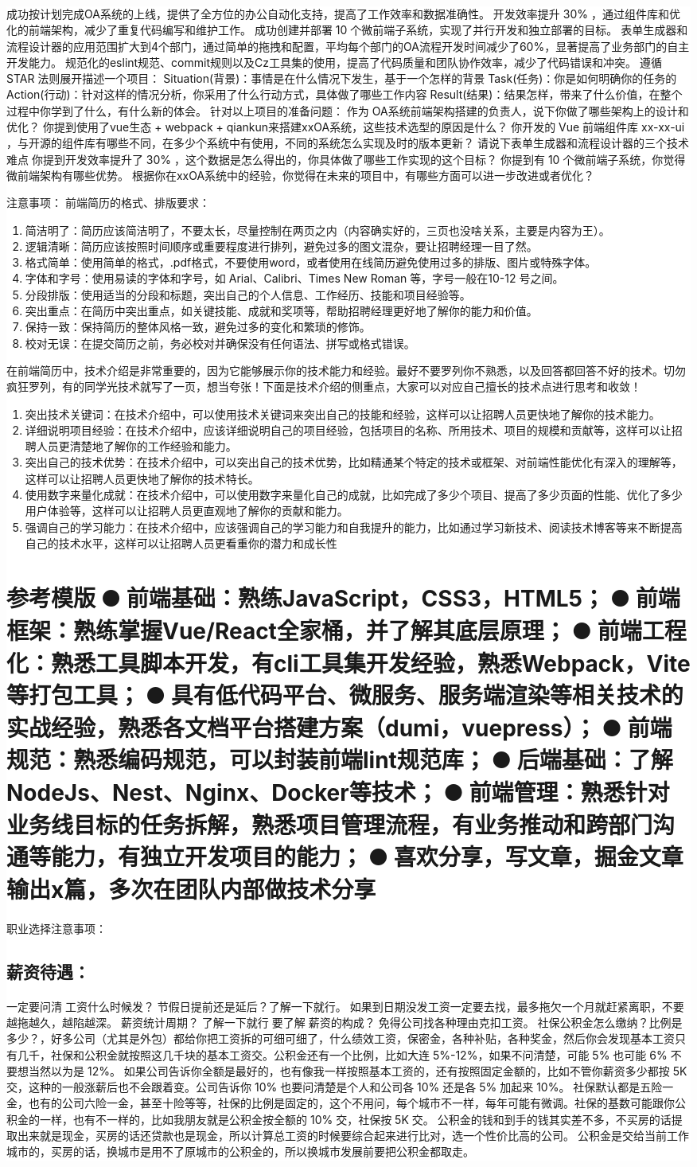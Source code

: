 成功按计划完成OA系统的上线，提供了全方位的办公自动化支持，提高了工作效率和数据准确性。
开发效率提升 30% ，通过组件库和优化的前端架构，减少了重复代码编写和维护工作。
成功创建并部署 10 个微前端子系统，实现了并行开发和独立部署的目标。
表单生成器和流程设计器的应用范围扩大到4个部门，通过简单的拖拽和配置，平均每个部门的OA流程开发时间减少了60%，显著提高了业务部门的自主开发能力。
规范化的eslint规范、commit规则以及Cz工具集的使用，提高了代码质量和团队协作效率，减少了代码错误和冲突。
遵循 STAR 法则展开描述一个项目：
Situation(背景)：事情是在什么情况下发生，基于一个怎样的背景
Task(任务)：你是如何明确你的任务的
Action(行动)：针对这样的情况分析，你采用了什么行动方式，具体做了哪些工作内容
Result(结果)：结果怎样，带来了什么价值，在整个过程中你学到了什么，有什么新的体会。
针对以上项目的准备问题：
作为 OA系统前端架构搭建的负责人，说下你做了哪些架构上的设计和优化？
你提到使用了vue生态 + webpack + qiankun来搭建xxOA系统，这些技术选型的原因是什么？
你开发的 Vue 前端组件库 xx-xx-ui ，与开源的组件库有哪些不同，在多少个系统中有使用，不同的系统怎么实现及时的版本更新？
请说下表单生成器和流程设计器的三个技术难点
你提到开发效率提升了 30% ，这个数据是怎么得出的，你具体做了哪些工作实现的这个目标？
你提到有 10 个微前端子系统，你觉得微前端架构有哪些优势。
根据你在xxOA系统中的经验，你觉得在未来的项目中，有哪些方面可以进一步改进或者优化？

注意事项：
前端简历的格式、排版要求：
1. 简洁明了：简历应该简洁明了，不要太长，尽量控制在两页之内（内容确实好的，三页也没啥关系，主要是内容为王）。
2. 逻辑清晰：简历应该按照时间顺序或重要程度进行排列，避免过多的图文混杂，要让招聘经理一目了然。
3. 格式简单：使用简单的格式，.pdf格式，不要使用word，或者使用在线简历避免使用过多的排版、图片或特殊字体。
4. 字体和字号：使用易读的字体和字号，如 Arial、Calibri、Times New Roman 等，字号一般在10-12 号之间。
5. 分段排版：使用适当的分段和标题，突出自己的个人信息、工作经历、技能和项目经验等。
6. 突出重点：在简历中突出重点，如关键技能、成就和奖项等，帮助招聘经理更好地了解你的能力和价值。
7. 保持一致：保持简历的整体风格一致，避免过多的变化和繁琐的修饰。
8. 校对无误：在提交简历之前，务必校对并确保没有任何语法、拼写或格式错误。

在前端简历中，技术介绍是非常重要的，因为它能够展示你的技术能力和经验。最好不要罗列你不熟悉，以及回答都回答不好的技术。切勿疯狂罗列，有的同学光技术就写了一页，想当夸张！下面是技术介绍的侧重点，大家可以对应自己擅长的技术点进行思考和收敛！
1. 突出技术关键词：在技术介绍中，可以使用技术关键词来突出自己的技能和经验，这样可以让招聘人员更快地了解你的技术能力。
2. 详细说明项目经验：在技术介绍中，应该详细说明自己的项目经验，包括项目的名称、所用技术、项目的规模和贡献等，这样可以让招聘人员更清楚地了解你的工作经验和能力。
3. 突出自己的技术优势：在技术介绍中，可以突出自己的技术优势，比如精通某个特定的技术或框架、对前端性能优化有深入的理解等，这样可以让招聘人员更快地了解你的技术特长。
4. 使用数字来量化成就：在技术介绍中，可以使用数字来量化自己的成就，比如完成了多少个项目、提高了多少页面的性能、优化了多少用户体验等，这样可以让招聘人员更直观地了解你的贡献和能力。
5. 强调自己的学习能力：在技术介绍中，应该强调自己的学习能力和自我提升的能力，比如通过学习新技术、阅读技术博客等来不断提高自己的技术水平，这样可以让招聘人员更看重你的潜力和成长性

参考模版
● 前端基础：熟练JavaScript，CSS3，HTML5；
● 前端框架：熟练掌握Vue/React全家桶，并了解其底层原理；
● 前端工程化：熟悉⼯具脚本开发，有cli⼯具集开发经验，熟悉Webpack，Vite等打包工具；
● 具有低代码平台、微服务、服务端渲染等相关技术的实战经验，熟悉各⽂档平台搭建⽅案（dumi，vuepress）；
● 前端规范：熟悉编码规范，可以封装前端lint规范库；
● 后端基础：了解NodeJs、Nest、Nginx、Docker等技术；
● 前端管理：熟悉针对业务线⽬标的任务拆解，熟悉项⽬管理流程，有业务推动和跨部⻔沟通等能⼒，有独立开发项目的能力；
● 喜欢分享，写文章，掘金文章输出x篇，多次在团队内部做技术分享
==============================================================================================================================================

职业选择注意事项：
## 薪资待遇：
一定要问清 工资什么时候发？ 节假日提前还是延后？了解一下就行。 如果到日期没发工资一定要去找，最多拖欠一个月就赶紧离职，不要越拖越久，越陷越深。
薪资统计周期？ 了解一下就行
要了解 薪资的构成？ 免得公司找各种理由克扣工资。
社保公积金怎么缴纳？比例是多少？，好多公司（尤其是外包）都给你把工资拆的可细可细了，什么绩效工资，保密金，各种补贴，各种奖金，然后你会发现基本工资只有几千，社保和公积金就按照这几千块的基本工资交。公积金还有一个比例，比如大连 5%-12%，如果不问清楚，可能 5% 也可能 6% 不要想当然以为是 12%。 
如果公司告诉你全额是最好的，也有像我一样按照基本工资的，还有按照固定金额的，比如不管你薪资多少都按 5K 交，这种的一般涨薪后也不会跟着变。公司告诉你 10% 也要问清楚是个人和公司各 10% 还是各 5% 加起来 10%。
社保默认都是五险一金，也有的公司六险一金，甚至十险等等，社保的比例是固定的，这个不用问，每个城市不一样，每年可能有微调。社保的基数可能跟你公积金的一样，也有不一样的，比如我朋友就是公积金按全额的 10% 交，社保按 5K 交。
公积金的钱和到手的钱其实差不多，不买房的话提取出来就是现金，买房的话还贷款也是现金，所以计算总工资的时候要综合起来进行比对，选一个性价比高的公司。
公积金是交给当前工作城市的，买房的话，换城市是用不了原城市的公积金的，所以换城市发展前要把公积金都取走。
